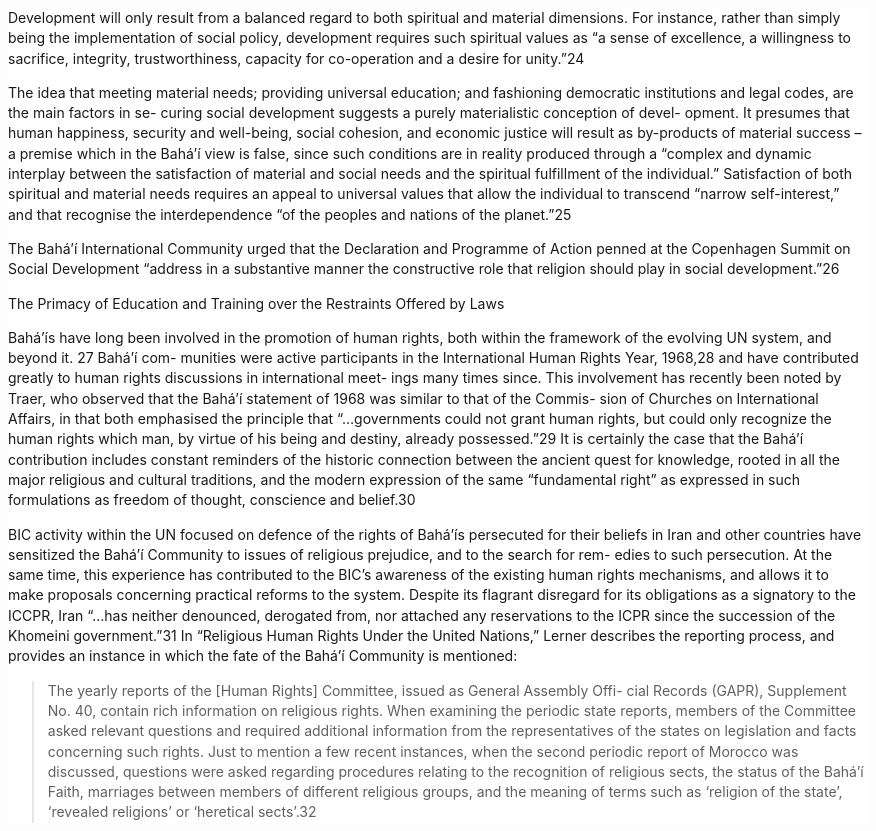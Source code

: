 Development will only result from a balanced regard to both spiritual and
material dimensions. For instance, rather than simply being the implementation
of social policy, development requires such spiritual values as “a sense of
excellence, a willingness to sacrifice, integrity, trustworthiness, capacity for
co-operation and a desire for unity.”24

The idea that meeting material needs; providing universal education; and
fashioning democratic institutions and legal codes, are the main factors in se-
curing social development suggests a purely materialistic conception of devel-
opment. It presumes that human happiness, security and well-being, social
cohesion, and economic justice will result as by-products of material success –
a premise which in the Bahá’í view is false, since such conditions are in reality
produced through a “complex and dynamic interplay between the satisfaction
of material and social needs and the spiritual fulfillment of the individual.”
Satisfaction of both spiritual and material needs requires an appeal to universal
values that allow the individual to transcend “narrow self-interest,” and that
recognise the interdependence “of the peoples and nations of the planet.”25

The Bahá’í International Community urged that the Declaration and Programme
of Action penned at the Copenhagen Summit on Social Development “address
in a substantive manner the constructive role that religion should play in social
development.”26

The Primacy of Education and Training over the Restraints Offered by Laws

Bahá’ís have long been involved in the promotion of human rights, both
within the framework of the evolving UN system, and beyond it. 27 Bahá’í com-
munities were active participants in the International Human Rights Year, 1968,28
and have contributed greatly to human rights discussions in international meet-
ings many times since. This involvement has recently been noted by Traer, who
observed that the Bahá’í statement of 1968 was similar to that of the Commis-
sion of Churches on International Affairs, in that both emphasised the principle
that “…governments could not grant human rights, but could only recognize the
human rights which man, by virtue of his being and destiny, already possessed.”29
It is certainly the case that the Bahá’í contribution includes constant reminders
of the historic connection between the ancient quest for knowledge, rooted in
all the major religious and cultural traditions, and the modern expression of
the same “fundamental right” as expressed in such formulations as freedom of
thought, conscience and belief.30

BIC activity within the UN focused on defence of the rights of Bahá’ís
persecuted for their beliefs in Iran and other countries have sensitized the
Bahá’í Community to issues of religious prejudice, and to the search for rem-
edies to such persecution. At the same time, this experience has contributed to
the BIC’s awareness of the existing human rights mechanisms, and allows it to
make proposals concerning practical reforms to the system. Despite its flagrant
disregard for its obligations as a signatory to the ICCPR, Iran “…has neither
denounced, derogated from, nor attached any reservations to the ICPR since the
succession of the Khomeini government.”31 In “Religious Human Rights Under
the United Nations,” Lerner describes the reporting process, and provides an
instance in which the fate of the Bahá’í Community is mentioned:

> The yearly reports of the [Human Rights] Committee, issued as General Assembly Offi-
> cial Records (GAPR), Supplement No. 40, contain rich information on religious rights.
> When examining the periodic state reports, members of the Committee asked relevant
> questions and required additional information from the representatives of the states on
> legislation and facts concerning such rights. Just to mention a few recent instances, when
> the second periodic report of Morocco was discussed, questions were asked regarding
> procedures relating to the recognition of religious sects, the status of the Bahá’í Faith,
> marriages between members of different religious groups, and the meaning of terms such
> as ‘religion of the state’, ‘revealed religions’ or ‘heretical sects’.32
